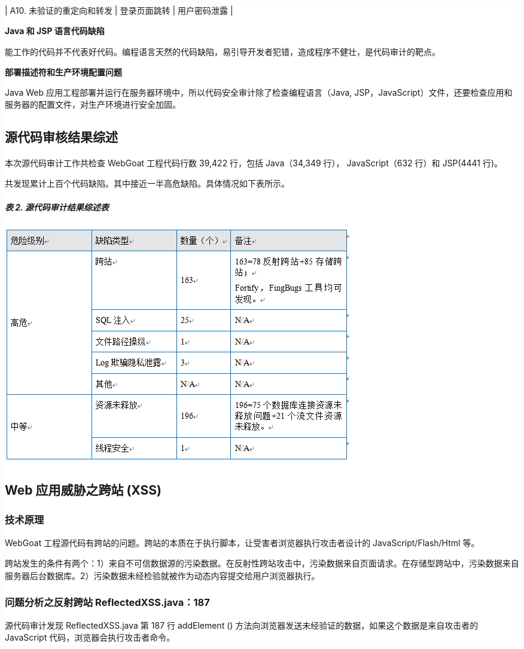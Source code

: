 | A10\. 未验证的重定向和转发 | 登录页面跳转 | 用户密码泄露 |

**Java 和 JSP 语言代码缺陷**

能工作的代码并不代表好代码。编程语言天然的代码缺陷，易引导开发者犯错，造成程序不健壮，是代码审计的靶点。

**部署描述符和生产环境配置问题**

Java Web 应用工程部署并运行在服务器环境中，所以代码安全审计除了检查编程语言（Java, JSP，JavaScript）文件，还要检查应用和服务器的配置文件，对生产环境进行安全加固。

## 源代码审核结果综述

本次源代码审计工作共检查 WebGoat 工程代码行数 39,422 行，包括 Java（34,349 行）， JavaScript（632 行）和 JSP(4441 行)。

共发现累计上百个代码缺陷。其中接近一半高危缺陷。具体情况如下表所示。

##### 表 2\. 源代码审计结果综述表

![alt](img/23887b3285ceabd80985485c75ccebc0.png)

## Web 应用威胁之跨站 (XSS)

### 技术原理

WebGoat 工程源代码有跨站的问题。跨站的本质在于执行脚本，让受害者浏览器执行攻击者设计的 JavaScript/Flash/Html 等。

跨站发生的条件有两个：1）来自不可信数据源的污染数据。在反射性跨站攻击中，污染数据来自页面请求。在存储型跨站中，污染数据来自服务器后台数据库。2）污染数据未经检验就被作为动态内容提交给用户浏览器执行。

### 问题分析之反射跨站 ReflectedXSS.java：187

源代码审计发现 ReflectedXSS.java 第 187 行 addElement () 方法向浏览器发送未经验证的数据，如果这个数据是来自攻击者的 JavaScript 代码，浏览器会执行攻击者命令。
